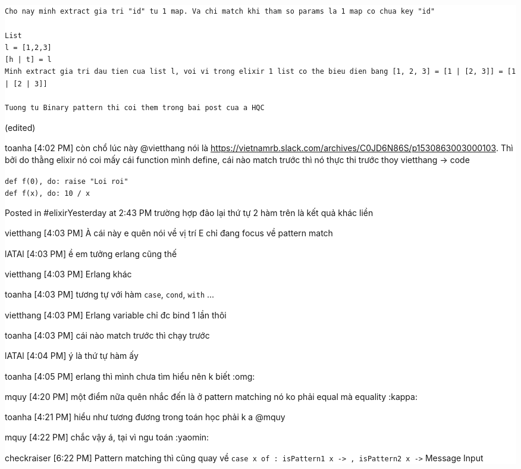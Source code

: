 ```
Cho nay minh extract gia tri "id" tu 1 map. Va chi match khi tham so params la 1 map co chua key "id"

List
l = [1,2,3]
[h | t] = l
Minh extract gia tri dau tien cua list l, voi vi trong elixir 1 list co the bieu dien bang [1, 2, 3] = [1 | [2, 3]] = [1 | [2 | 3]]

Tuong tu Binary pattern thi coi them trong bai post cua a HQC
```
(edited)

toanha [4:02 PM]
còn chổ lúc này @vietthang nói là https://vietnamrb.slack.com/archives/C0JD6N86S/p1530863003000103. Thì bởi do thằng elixir nó coi mấy cái function mình define, cái nào match trước thì nó thực thi trước thoy
vietthang
-> code
```
def f(0), do: raise "Loi roi"
def f(x), do: 10 / x
```
Posted in #elixirYesterday at 2:43 PM
trường hợp đảo lại thứ tự 2 hàm trên là kết quả khác liền

vietthang [4:03 PM]
À cái này e quên nói về vị trí
E chỉ đang focus về pattern match

lATAl [4:03 PM]
ề em tưởng erlang cũng thế

vietthang [4:03 PM]
Erlang khác

toanha [4:03 PM]
tương tự với hàm `case`, `cond`, `with` ...

vietthang [4:03 PM]
Erlang variable chỉ đc bind 1 lần thôi

toanha [4:03 PM]
cái nào match trước thì chạy trước

lATAl [4:04 PM]
ý là thứ tự hàm ấy

toanha [4:05 PM]
erlang thì mình chưa tìm hiểu nên k biết :omg:

mquy [4:20 PM]
một điểm nữa quên nhắc đến là ở pattern matching nó ko phải equal mà equality :kappa:

toanha [4:21 PM]
hiểu như tương đương trong toán học phải k a @mquy

mquy [4:22 PM]
chắc vậy á, tại vì ngu toán :yaomin:

checkraiser [6:22 PM]
Pattern matching thì cũng quay về `case x of : isPattern1 x -> , isPattern2 x ->` 
Message Input
